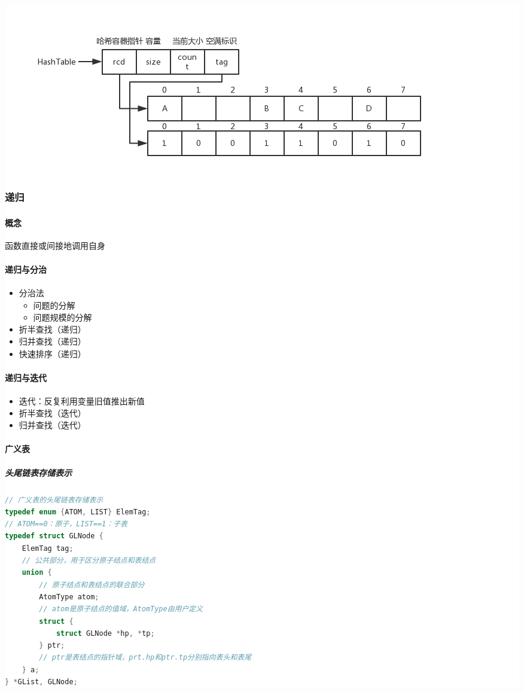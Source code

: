 ![](images/HashTable.png)

### 递归

#### 概念

函数直接或间接地调用自身

#### 递归与分治

* 分治法
    * 问题的分解
    * 问题规模的分解
* 折半查找（递归）
* 归并查找（递归）
* 快速排序（递归）

#### 递归与迭代

* 迭代：反复利用变量旧值推出新值
* 折半查找（迭代）
* 归并查找（迭代）

#### 广义表

##### 头尾链表存储表示

```cpp
// 广义表的头尾链表存储表示
typedef enum {ATOM, LIST} ElemTag;
// ATOM==0：原子，LIST==1：子表
typedef struct GLNode {
    ElemTag tag;
    // 公共部分，用于区分原子结点和表结点
    union {
        // 原子结点和表结点的联合部分
        AtomType atom;
        // atom是原子结点的值域，AtomType由用户定义
        struct {
            struct GLNode *hp, *tp;
        } ptr;
        // ptr是表结点的指针域，prt.hp和ptr.tp分别指向表头和表尾
    } a;
} *GList, GLNode;
```
